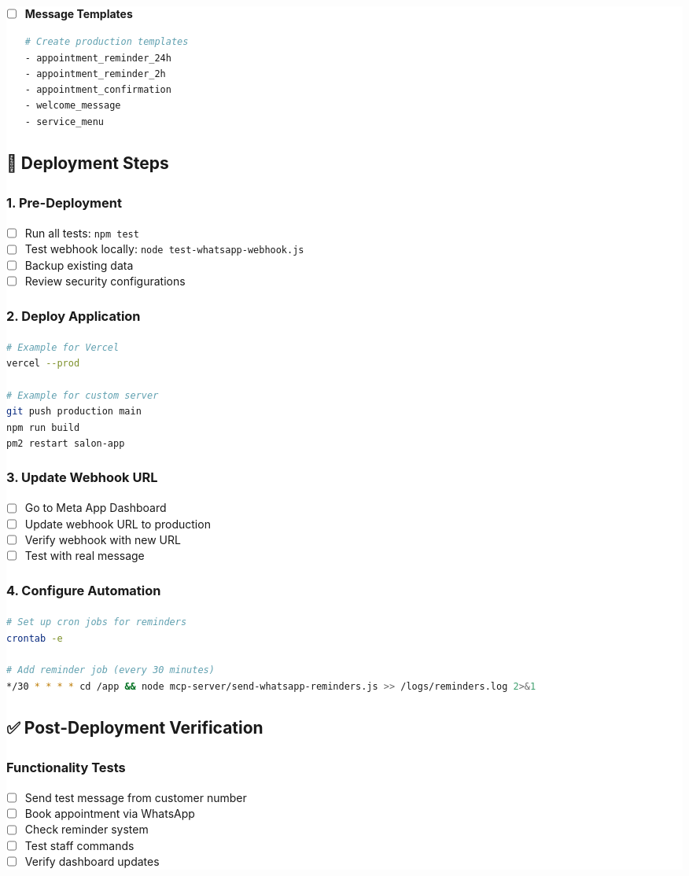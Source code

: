 - [ ] **Message Templates**
  ```bash
  # Create production templates
  - appointment_reminder_24h
  - appointment_reminder_2h
  - appointment_confirmation
  - welcome_message
  - service_menu
  ```

## 🚀 Deployment Steps

### 1. Pre-Deployment
- [ ] Run all tests: `npm test`
- [ ] Test webhook locally: `node test-whatsapp-webhook.js`
- [ ] Backup existing data
- [ ] Review security configurations

### 2. Deploy Application
```bash
# Example for Vercel
vercel --prod

# Example for custom server
git push production main
npm run build
pm2 restart salon-app
```

### 3. Update Webhook URL
- [ ] Go to Meta App Dashboard
- [ ] Update webhook URL to production
- [ ] Verify webhook with new URL
- [ ] Test with real message

### 4. Configure Automation
```bash
# Set up cron jobs for reminders
crontab -e

# Add reminder job (every 30 minutes)
*/30 * * * * cd /app && node mcp-server/send-whatsapp-reminders.js >> /logs/reminders.log 2>&1
```

## ✅ Post-Deployment Verification

### Functionality Tests
- [ ] Send test message from customer number
- [ ] Book appointment via WhatsApp
- [ ] Check reminder system
- [ ] Test staff commands
- [ ] Verify dashboard updates
